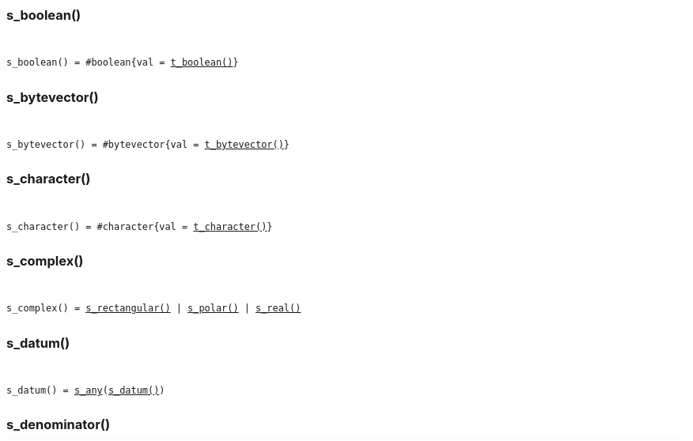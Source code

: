



### <a name="type-s_boolean">s_boolean()</a> ###



<pre><code>
s_boolean() = #boolean{val = <a href="#type-t_boolean">t_boolean()</a>}
</code></pre>





### <a name="type-s_bytevector">s_bytevector()</a> ###



<pre><code>
s_bytevector() = #bytevector{val = <a href="#type-t_bytevector">t_bytevector()</a>}
</code></pre>





### <a name="type-s_character">s_character()</a> ###



<pre><code>
s_character() = #character{val = <a href="#type-t_character">t_character()</a>}
</code></pre>





### <a name="type-s_complex">s_complex()</a> ###



<pre><code>
s_complex() = <a href="#type-s_rectangular">s_rectangular()</a> | <a href="#type-s_polar">s_polar()</a> | <a href="#type-s_real">s_real()</a>
</code></pre>





### <a name="type-s_datum">s_datum()</a> ###



<pre><code>
s_datum() = <a href="#type-s_any">s_any</a>(<a href="#type-s_datum">s_datum()</a>)
</code></pre>





### <a name="type-s_denominator">s_denominator()</a> ###

